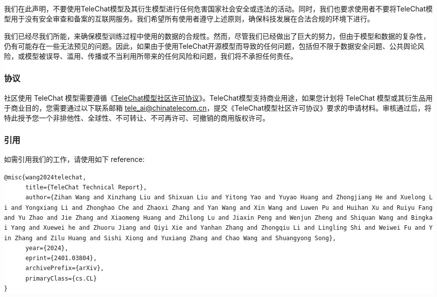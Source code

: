 我们在此声明，不要使用TeleChat模型及其衍生模型进行任何危害国家社会安全或违法的活动。同时，我们也要求使用者不要将TeleChat模型用于没有安全审查和备案的互联网服务。我们希望所有使用者遵守上述原则，确保科技发展在合法合规的环境下进行。

我们已经尽我们所能，来确保模型训练过程中使用的数据的合规性。然而，尽管我们已经做出了巨大的努力，但由于模型和数据的复杂性，仍有可能存在一些无法预见的问题。因此，如果由于使用TeleChat开源模型而导致的任何问题，包括但不限于数据安全问题、公共舆论风险，或模型被误导、滥用、传播或不当利用所带来的任何风险和问题，我们将不承担任何责任。

### 协议

社区使用 TeleChat 模型需要遵循《[TeleChat模型社区许可协议](./TeleChat模型社区许可协议.pdf)》。TeleChat模型支持商业用途，如果您计划将 TeleChat
模型或其衍生品用于商业目的，您需要通过以下联系邮箱
tele_ai@chinatelecom.cn，提交《TeleChat模型社区许可协议》要求的申请材料。审核通过后，将特此授予您一个非排他性、全球性、不可转让、不可再许可、可撤销的商用版权许可。

### 引用

如需引用我们的工作，请使用如下 reference:

```
@misc{wang2024telechat,
      title={TeleChat Technical Report}, 
      author={Zihan Wang and Xinzhang Liu and Shixuan Liu and Yitong Yao and Yuyao Huang and Zhongjiang He and Xuelong Li and Yongxiang Li and Zhonghao Che and Zhaoxi Zhang and Yan Wang and Xin Wang and Luwen Pu and Huihan Xu and Ruiyu Fang and Yu Zhao and Jie Zhang and Xiaomeng Huang and Zhilong Lu and Jiaxin Peng and Wenjun Zheng and Shiquan Wang and Bingkai Yang and Xuewei he and Zhuoru Jiang and Qiyi Xie and Yanhan Zhang and Zhongqiu Li and Lingling Shi and Weiwei Fu and Yin Zhang and Zilu Huang and Sishi Xiong and Yuxiang Zhang and Chao Wang and Shuangyong Song},
      year={2024},
      eprint={2401.03804},
      archivePrefix={arXiv},
      primaryClass={cs.CL}
}
```
